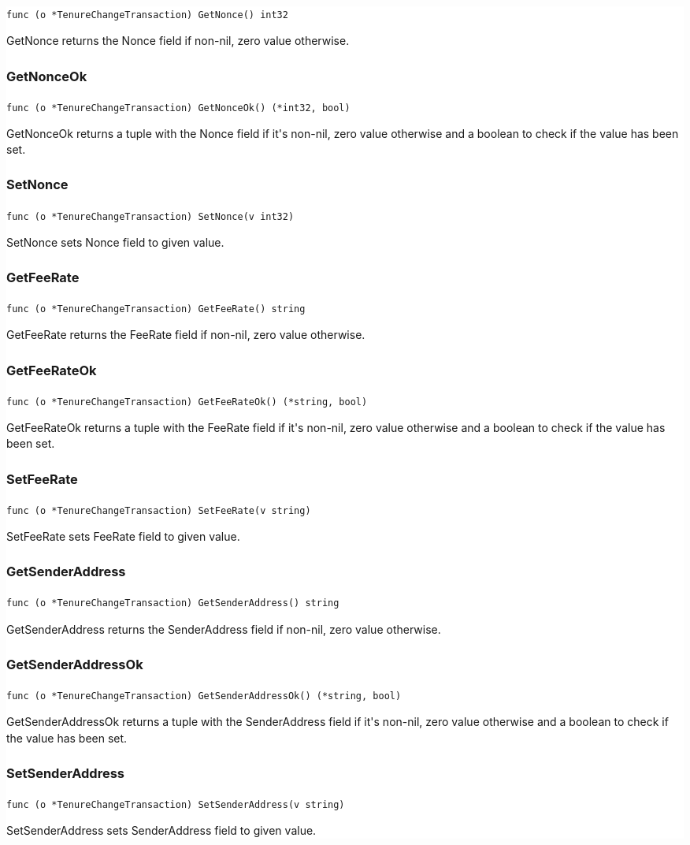 `func (o *TenureChangeTransaction) GetNonce() int32`

GetNonce returns the Nonce field if non-nil, zero value otherwise.

### GetNonceOk

`func (o *TenureChangeTransaction) GetNonceOk() (*int32, bool)`

GetNonceOk returns a tuple with the Nonce field if it's non-nil, zero value otherwise
and a boolean to check if the value has been set.

### SetNonce

`func (o *TenureChangeTransaction) SetNonce(v int32)`

SetNonce sets Nonce field to given value.


### GetFeeRate

`func (o *TenureChangeTransaction) GetFeeRate() string`

GetFeeRate returns the FeeRate field if non-nil, zero value otherwise.

### GetFeeRateOk

`func (o *TenureChangeTransaction) GetFeeRateOk() (*string, bool)`

GetFeeRateOk returns a tuple with the FeeRate field if it's non-nil, zero value otherwise
and a boolean to check if the value has been set.

### SetFeeRate

`func (o *TenureChangeTransaction) SetFeeRate(v string)`

SetFeeRate sets FeeRate field to given value.


### GetSenderAddress

`func (o *TenureChangeTransaction) GetSenderAddress() string`

GetSenderAddress returns the SenderAddress field if non-nil, zero value otherwise.

### GetSenderAddressOk

`func (o *TenureChangeTransaction) GetSenderAddressOk() (*string, bool)`

GetSenderAddressOk returns a tuple with the SenderAddress field if it's non-nil, zero value otherwise
and a boolean to check if the value has been set.

### SetSenderAddress

`func (o *TenureChangeTransaction) SetSenderAddress(v string)`

SetSenderAddress sets SenderAddress field to given value.
